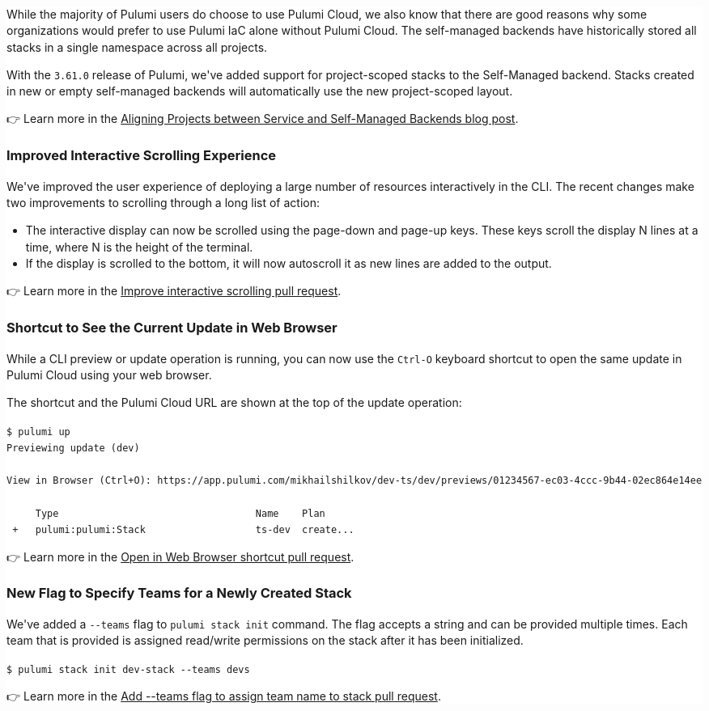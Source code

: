 While the majority of Pulumi users do choose to use Pulumi Cloud, we also know that there are good reasons why some organizations would prefer to use Pulumi IaC alone without Pulumi Cloud. The self-managed backends have historically stored all stacks in a single namespace across all projects.

With the `3.61.0` release of Pulumi, we've added support for project-scoped stacks to the Self-Managed backend. Stacks created in new or empty self-managed backends will automatically use the new project-scoped layout.

👉  Learn more in the [Aligning Projects between Service and Self-Managed Backends blog post](https://www.pulumi.com/blog/project-scoped-stacks-in-self-managed-backend/).

### Improved Interactive Scrolling Experience

We've improved the user experience of deploying a large number of resources interactively in the CLI. The recent changes make two improvements to scrolling through a long list of action:

- The interactive display can now be scrolled using the page-down and page-up keys. These keys scroll the display N lines at a time, where N is the height of the terminal.
- If the display is scrolled to the bottom, it will now autoscroll it as new lines are added to the output.

👉  Learn more in the [Improve interactive scrolling pull request](https://github.com/pulumi/pulumi/pull/12363).

### Shortcut to See the Current Update in Web Browser

While a CLI preview or update operation is running, you can now use the `Ctrl-O` keyboard shortcut to open the same update in Pulumi Cloud using your web browser.

The shortcut and the Pulumi Cloud URL are shown at the top of the update operation:

```
$ pulumi up
Previewing update (dev)

View in Browser (Ctrl+O): https://app.pulumi.com/mikhailshilkov/dev-ts/dev/previews/01234567-ec03-4ccc-9b44-02ec864e14ee

     Type                                  Name    Plan       
 +   pulumi:pulumi:Stack                   ts-dev  create...      
```

👉  Learn more in the [Open in Web Browser shortcut pull request](https://github.com/pulumi/pulumi/pull/12380).

### New Flag to Specify Teams for a Newly Created Stack

We've added a `--teams` flag to `pulumi stack init` command. The flag accepts a string and can be provided multiple times. Each team that is provided is assigned read/write permissions on the stack after it has been initialized.

```
$ pulumi stack init dev-stack --teams devs
```

👉  Learn more in the [Add --teams flag to assign team name to stack pull request](https://github.com/pulumi/pulumi/pull/11974).
